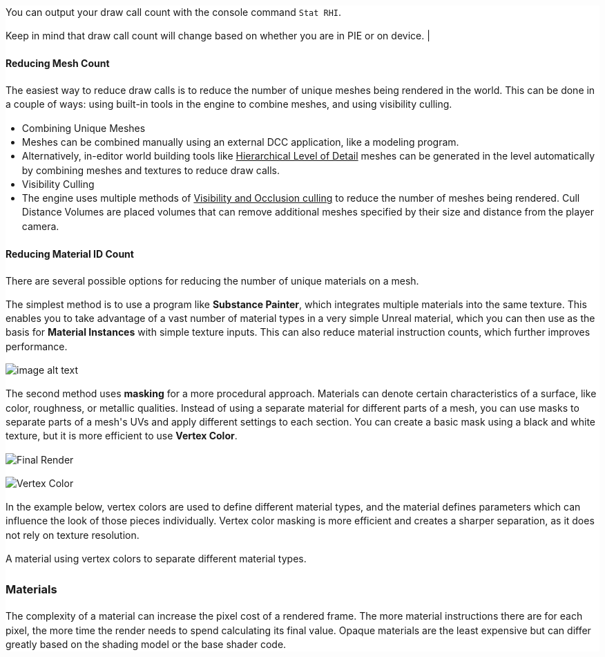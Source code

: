 You can output your draw call count with the console command `Stat RHI`.

Keep in mind that draw call count will change based on whether you are in PIE or on device. |

#### Reducing Mesh Count

The easiest way to reduce draw calls is to reduce the number of unique meshes being rendered in the world. This can be done in a couple of ways: using built-in tools in the engine to combine meshes, and using visibility culling.

-   Combining Unique Meshes
-   Meshes can be combined manually using an external DCC application, like a modeling program.
-   Alternatively, in-editor world building tools like [Hierarchical Level of Detail](/documentation/en-us/unreal-engine/hierarchical-level-of-detail-in-unreal-engine) meshes can be generated in the level automatically by combining meshes and textures to reduce draw calls.
-   Visibility Culling
-   The engine uses multiple methods of [Visibility and Occlusion culling](/documentation/en-us/unreal-engine/visibility-and-occlusion-culling-in-unreal-engine) to reduce the number of meshes being rendered. Cull Distance Volumes are placed volumes that can remove additional meshes specified by their size and distance from the player camera.

#### Reducing Material ID Count

There are several possible options for reducing the number of unique materials on a mesh.

The simplest method is to use a program like **Substance Painter**, which integrates multiple materials into the same texture. This enables you to take advantage of a vast number of material types in a very simple Unreal material, which you can then use as the basis for **Material Instances** with simple texture inputs. This can also reduce material instruction counts, which further improves performance.

![image alt text](https://d1iv7db44yhgxn.cloudfront.net/documentation/images/ac6da2ed-a16e-4665-b10d-c041e2ae1167/image_3.png)

The second method uses **masking** for a more procedural approach. Materials can denote certain characteristics of a surface, like color, roughness, or metallic qualities. Instead of using a separate material for different parts of a mesh, you can use masks to separate parts of a mesh's UVs and apply different settings to each section. You can create a basic mask using a black and white texture, but it is more efficient to use **Vertex Color**.

![Final Render](https://d1iv7db44yhgxn.cloudfront.net/documentation/images/2230531f-a5c2-4c4a-a46c-3910313c739f/image_4.png)

![Vertex Color](https://d1iv7db44yhgxn.cloudfront.net/documentation/images/f464a04f-c515-4e5f-a23a-bc199f836906/image_5.png)

In the example below, vertex colors are used to define different material types, and the material defines parameters which can influence the look of those pieces individually. Vertex color masking is more efficient and creates a sharper separation, as it does not rely on texture resolution.

A material using vertex colors to separate different material types.

### Materials

The complexity of a material can increase the pixel cost of a rendered frame. The more material instructions there are for each pixel, the more time the render needs to spend calculating its final value. Opaque materials are the least expensive but can differ greatly based on the shading model or the base shader code.
